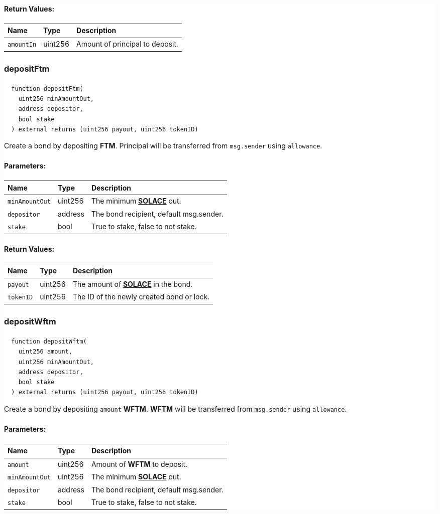 #### Return Values:
| Name                           | Type          | Description                                                                  |
| :----------------------------- | :------------ | :--------------------------------------------------------------------------- |
| `amountIn` | uint256 | Amount of principal to deposit. |

### depositFtm
```solidity
  function depositFtm(
    uint256 minAmountOut,
    address depositor,
    bool stake
  ) external returns (uint256 payout, uint256 tokenID)
```
Create a bond by depositing **FTM**.
Principal will be transferred from `msg.sender` using `allowance`.


#### Parameters:
| Name | Type | Description                                                          |
| :--- | :--- | :------------------------------------------------------------------- |
| `minAmountOut` | uint256 | The minimum [**SOLACE**](./../../SOLACE) out. |
| `depositor` | address | The bond recipient, default msg.sender. |
| `stake` | bool | True to stake, false to not stake. |

#### Return Values:
| Name                           | Type          | Description                                                                  |
| :----------------------------- | :------------ | :--------------------------------------------------------------------------- |
| `payout` | uint256 | The amount of [**SOLACE**](./../../SOLACE) in the bond. |
| `tokenID` | uint256 | The ID of the newly created bond or lock. |

### depositWftm
```solidity
  function depositWftm(
    uint256 amount,
    uint256 minAmountOut,
    address depositor,
    bool stake
  ) external returns (uint256 payout, uint256 tokenID)
```
Create a bond by depositing `amount` **WFTM**.
**WFTM** will be transferred from `msg.sender` using `allowance`.


#### Parameters:
| Name | Type | Description                                                          |
| :--- | :--- | :------------------------------------------------------------------- |
| `amount` | uint256 | Amount of **WFTM** to deposit. |
| `minAmountOut` | uint256 | The minimum [**SOLACE**](./../../SOLACE) out. |
| `depositor` | address | The bond recipient, default msg.sender. |
| `stake` | bool | True to stake, false to not stake. |
